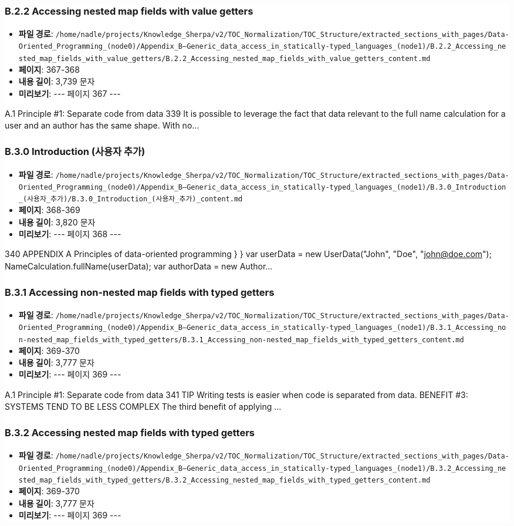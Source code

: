 ### B.2.2 Accessing nested map fields with value getters
- **파일 경로**: `/home/nadle/projects/Knowledge_Sherpa/v2/TOC_Normalization/TOC_Structure/extracted_sections_with_pages/Data-Oriented_Programming_(node0)/Appendix_B—Generic_data_access_in_statically-typed_languages_(node1)/B.2.2_Accessing_nested_map_fields_with_value_getters/B.2.2_Accessing_nested_map_fields_with_value_getters_content.md`
- **페이지**: 367-368
- **내용 길이**: 3,739 문자
- **미리보기**: 
--- 페이지 367 ---

A.1 Principle #1: Separate code from data 339
It is possible to leverage the fact that data relevant to the full name calculation for a
user and an author has the same shape. With no...

### B.3.0 Introduction (사용자 추가)
- **파일 경로**: `/home/nadle/projects/Knowledge_Sherpa/v2/TOC_Normalization/TOC_Structure/extracted_sections_with_pages/Data-Oriented_Programming_(node0)/Appendix_B—Generic_data_access_in_statically-typed_languages_(node1)/B.3.0_Introduction_(사용자_추가)/B.3.0_Introduction_(사용자_추가)_content.md`
- **페이지**: 368-369
- **내용 길이**: 3,820 문자
- **미리보기**: 
--- 페이지 368 ---

340 APPENDIX A Principles of data-oriented programming
}
}
var userData = new UserData("John", "Doe", "john@doe.com");
NameCalculation.fullName(userData);
var authorData = new Author...

### B.3.1 Accessing non-nested map fields with typed getters
- **파일 경로**: `/home/nadle/projects/Knowledge_Sherpa/v2/TOC_Normalization/TOC_Structure/extracted_sections_with_pages/Data-Oriented_Programming_(node0)/Appendix_B—Generic_data_access_in_statically-typed_languages_(node1)/B.3.1_Accessing_non-nested_map_fields_with_typed_getters/B.3.1_Accessing_non-nested_map_fields_with_typed_getters_content.md`
- **페이지**: 369-370
- **내용 길이**: 3,777 문자
- **미리보기**: 
--- 페이지 369 ---

A.1 Principle #1: Separate code from data 341
TIP Writing tests is easier when code is separated from data.
BENEFIT #3: SYSTEMS TEND TO BE LESS COMPLEX
The third benefit of applying ...

### B.3.2 Accessing nested map fields with typed getters
- **파일 경로**: `/home/nadle/projects/Knowledge_Sherpa/v2/TOC_Normalization/TOC_Structure/extracted_sections_with_pages/Data-Oriented_Programming_(node0)/Appendix_B—Generic_data_access_in_statically-typed_languages_(node1)/B.3.2_Accessing_nested_map_fields_with_typed_getters/B.3.2_Accessing_nested_map_fields_with_typed_getters_content.md`
- **페이지**: 369-370
- **내용 길이**: 3,777 문자
- **미리보기**: 
--- 페이지 369 ---
